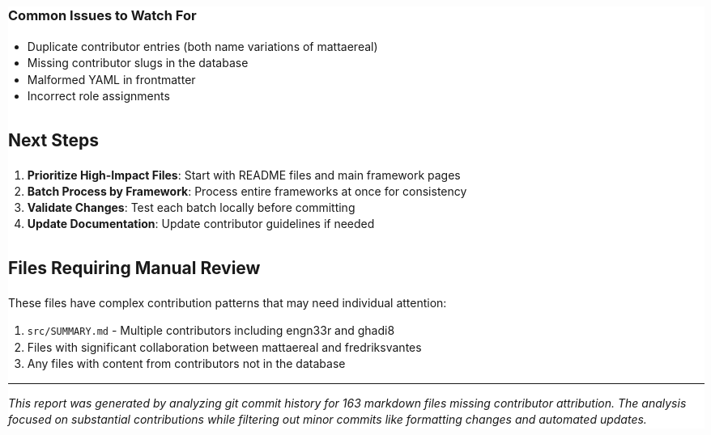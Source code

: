 ### Common Issues to Watch For
- Duplicate contributor entries (both name variations of mattaereal)
- Missing contributor slugs in the database
- Malformed YAML in frontmatter
- Incorrect role assignments

## Next Steps

1. **Prioritize High-Impact Files**: Start with README files and main framework pages
2. **Batch Process by Framework**: Process entire frameworks at once for consistency
3. **Validate Changes**: Test each batch locally before committing
4. **Update Documentation**: Update contributor guidelines if needed

## Files Requiring Manual Review

These files have complex contribution patterns that may need individual attention:

1. `src/SUMMARY.md` - Multiple contributors including engn33r and ghadi8
2. Files with significant collaboration between mattaereal and fredriksvantes
3. Any files with content from contributors not in the database

---

*This report was generated by analyzing git commit history for 163 markdown files missing contributor attribution. The analysis focused on substantial contributions while filtering out minor commits like formatting changes and automated updates.*